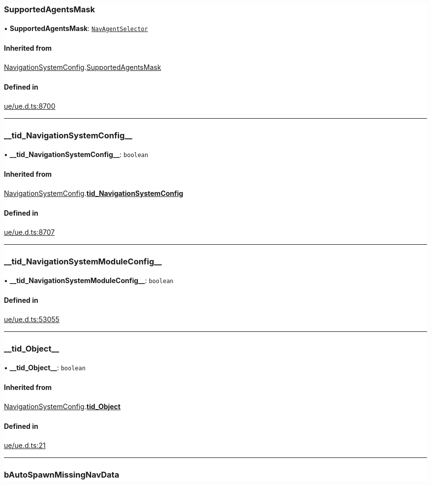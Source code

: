 ### SupportedAgentsMask

• **SupportedAgentsMask**: [`NavAgentSelector`](ue_ue.NavAgentSelector.md)

#### Inherited from

[NavigationSystemConfig](ue_ue.NavigationSystemConfig.md).[SupportedAgentsMask](ue_ue.NavigationSystemConfig.md#supportedagentsmask)

#### Defined in

[ue/ue.d.ts:8700](https://github.com/YugMetaverse/yug_typings/blob/b7d9b19/ue/ue.d.ts#L8700)

___

### \_\_tid\_NavigationSystemConfig\_\_

• **\_\_tid\_NavigationSystemConfig\_\_**: `boolean`

#### Inherited from

[NavigationSystemConfig](ue_ue.NavigationSystemConfig.md).[__tid_NavigationSystemConfig__](ue_ue.NavigationSystemConfig.md#__tid_navigationsystemconfig__)

#### Defined in

[ue/ue.d.ts:8707](https://github.com/YugMetaverse/yug_typings/blob/b7d9b19/ue/ue.d.ts#L8707)

___

### \_\_tid\_NavigationSystemModuleConfig\_\_

• **\_\_tid\_NavigationSystemModuleConfig\_\_**: `boolean`

#### Defined in

[ue/ue.d.ts:53055](https://github.com/YugMetaverse/yug_typings/blob/b7d9b19/ue/ue.d.ts#L53055)

___

### \_\_tid\_Object\_\_

• **\_\_tid\_Object\_\_**: `boolean`

#### Inherited from

[NavigationSystemConfig](ue_ue.NavigationSystemConfig.md).[__tid_Object__](ue_ue.NavigationSystemConfig.md#__tid_object__)

#### Defined in

[ue/ue.d.ts:21](https://github.com/YugMetaverse/yug_typings/blob/b7d9b19/ue/ue.d.ts#L21)

___

### bAutoSpawnMissingNavData
